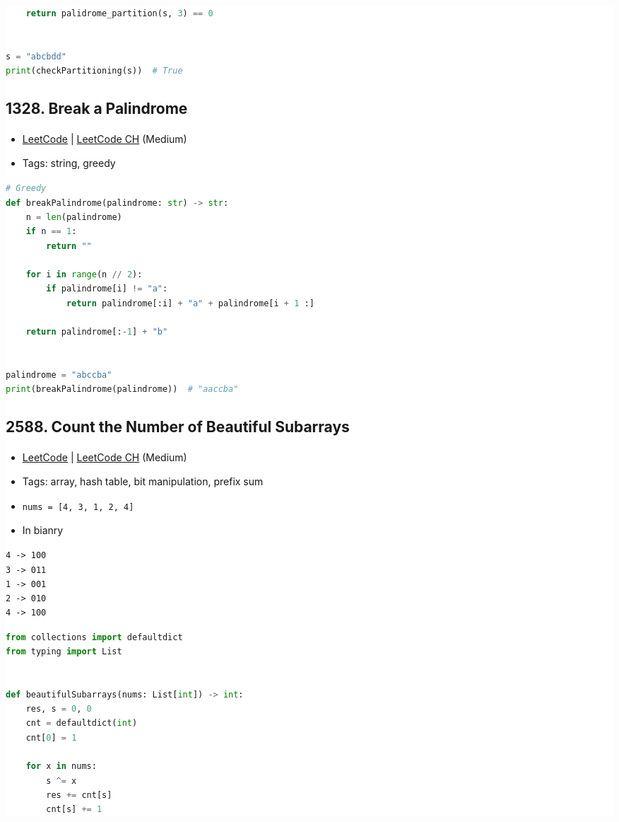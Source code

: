```python title="1745. Palindrome Partitioning IV - Python Solution"
    return palidrome_partition(s, 3) == 0


s = "abcbdd"
print(checkPartitioning(s))  # True

```

## 1328. Break a Palindrome

-   [LeetCode](https://leetcode.com/problems/break-a-palindrome/) | [LeetCode CH](https://leetcode.cn/problems/break-a-palindrome/) (Medium)

-   Tags: string, greedy

```python title="1328. Break a Palindrome - Python Solution"
# Greedy
def breakPalindrome(palindrome: str) -> str:
    n = len(palindrome)
    if n == 1:
        return ""

    for i in range(n // 2):
        if palindrome[i] != "a":
            return palindrome[:i] + "a" + palindrome[i + 1 :]

    return palindrome[:-1] + "b"


palindrome = "abccba"
print(breakPalindrome(palindrome))  # "aaccba"

```

## 2588. Count the Number of Beautiful Subarrays

-   [LeetCode](https://leetcode.com/problems/count-the-number-of-beautiful-subarrays/) | [LeetCode CH](https://leetcode.cn/problems/count-the-number-of-beautiful-subarrays/) (Medium)

-   Tags: array, hash table, bit manipulation, prefix sum
- `nums = [4, 3, 1, 2, 4]`
- In bianry

```
4 -> 100
3 -> 011
1 -> 001
2 -> 010
4 -> 100
```

```python title="2588. Count the Number of Beautiful Subarrays - Python Solution"
from collections import defaultdict
from typing import List


def beautifulSubarrays(nums: List[int]) -> int:
    res, s = 0, 0
    cnt = defaultdict(int)
    cnt[0] = 1

    for x in nums:
        s ^= x
        res += cnt[s]
        cnt[s] += 1

```